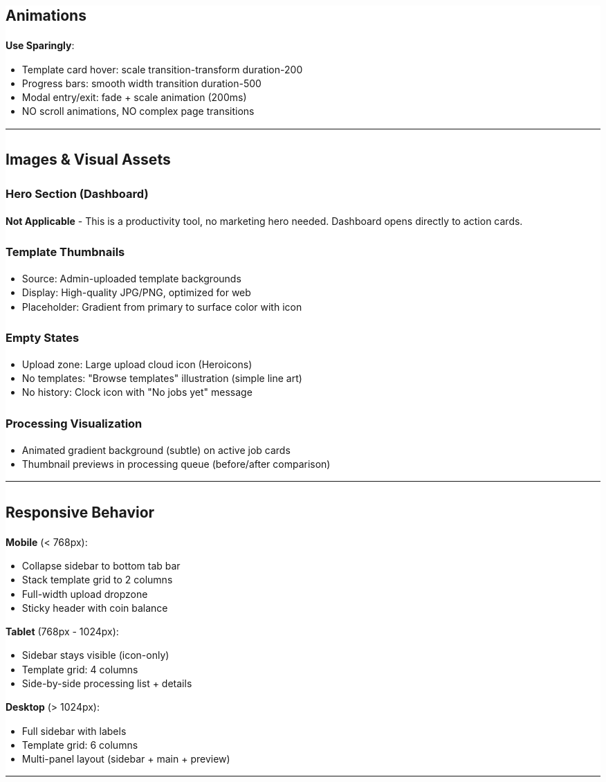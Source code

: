 
## Animations

**Use Sparingly**:
- Template card hover: scale transition-transform duration-200
- Progress bars: smooth width transition duration-500
- Modal entry/exit: fade + scale animation (200ms)
- NO scroll animations, NO complex page transitions

---

## Images & Visual Assets

### Hero Section (Dashboard)
**Not Applicable** - This is a productivity tool, no marketing hero needed. Dashboard opens directly to action cards.

### Template Thumbnails
- Source: Admin-uploaded template backgrounds
- Display: High-quality JPG/PNG, optimized for web
- Placeholder: Gradient from primary to surface color with icon

### Empty States
- Upload zone: Large upload cloud icon (Heroicons)
- No templates: "Browse templates" illustration (simple line art)
- No history: Clock icon with "No jobs yet" message

### Processing Visualization
- Animated gradient background (subtle) on active job cards
- Thumbnail previews in processing queue (before/after comparison)

---

## Responsive Behavior

**Mobile** (< 768px):
- Collapse sidebar to bottom tab bar
- Stack template grid to 2 columns
- Full-width upload dropzone
- Sticky header with coin balance

**Tablet** (768px - 1024px):
- Sidebar stays visible (icon-only)
- Template grid: 4 columns
- Side-by-side processing list + details

**Desktop** (> 1024px):
- Full sidebar with labels
- Template grid: 6 columns
- Multi-panel layout (sidebar + main + preview)

---